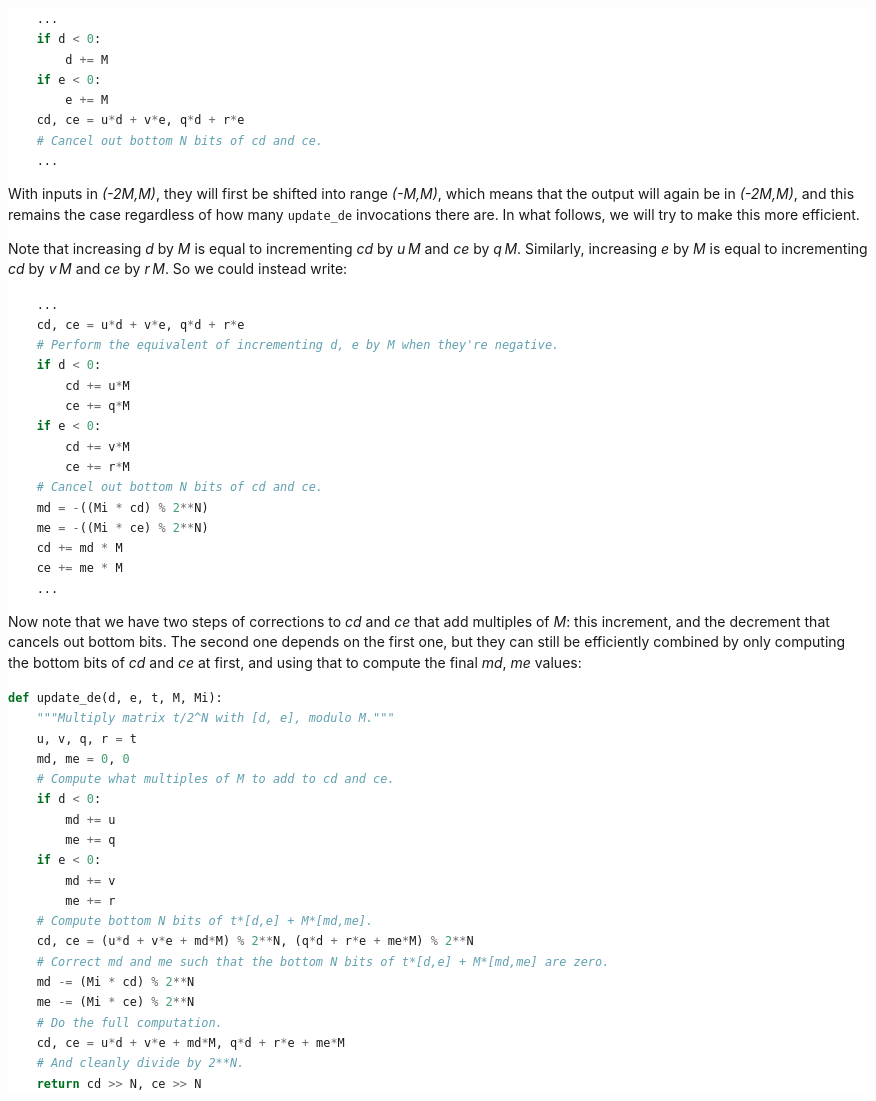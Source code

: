 ```python
    ...
    if d < 0:
        d += M
    if e < 0:
        e += M
    cd, ce = u*d + v*e, q*d + r*e
    # Cancel out bottom N bits of cd and ce.
    ...
```

With inputs in _(-2M,M)_, they will first be shifted into range _(-M,M)_, which means that the
output will again be in _(-2M,M)_, and this remains the case regardless of how many `update_de`
invocations there are. In what follows, we will try to make this more efficient.

Note that increasing _d_ by _M_ is equal to incrementing _cd_ by _u&thinsp;M_ and _ce_ by _q&thinsp;M_. Similarly,
increasing _e_ by _M_ is equal to incrementing _cd_ by _v&thinsp;M_ and _ce_ by _r&thinsp;M_. So we could instead write:

```python
    ...
    cd, ce = u*d + v*e, q*d + r*e
    # Perform the equivalent of incrementing d, e by M when they're negative.
    if d < 0:
        cd += u*M
        ce += q*M
    if e < 0:
        cd += v*M
        ce += r*M
    # Cancel out bottom N bits of cd and ce.
    md = -((Mi * cd) % 2**N)
    me = -((Mi * ce) % 2**N)
    cd += md * M
    ce += me * M
    ...
```

Now note that we have two steps of corrections to _cd_ and _ce_ that add multiples of _M_: this
increment, and the decrement that cancels out bottom bits. The second one depends on the first
one, but they can still be efficiently combined by only computing the bottom bits of _cd_ and _ce_
at first, and using that to compute the final _md_, _me_ values:

```python
def update_de(d, e, t, M, Mi):
    """Multiply matrix t/2^N with [d, e], modulo M."""
    u, v, q, r = t
    md, me = 0, 0
    # Compute what multiples of M to add to cd and ce.
    if d < 0:
        md += u
        me += q
    if e < 0:
        md += v
        me += r
    # Compute bottom N bits of t*[d,e] + M*[md,me].
    cd, ce = (u*d + v*e + md*M) % 2**N, (q*d + r*e + me*M) % 2**N
    # Correct md and me such that the bottom N bits of t*[d,e] + M*[md,me] are zero.
    md -= (Mi * cd) % 2**N
    me -= (Mi * ce) % 2**N
    # Do the full computation.
    cd, ce = u*d + v*e + md*M, q*d + r*e + me*M
    # And cleanly divide by 2**N.
    return cd >> N, ce >> N
```
